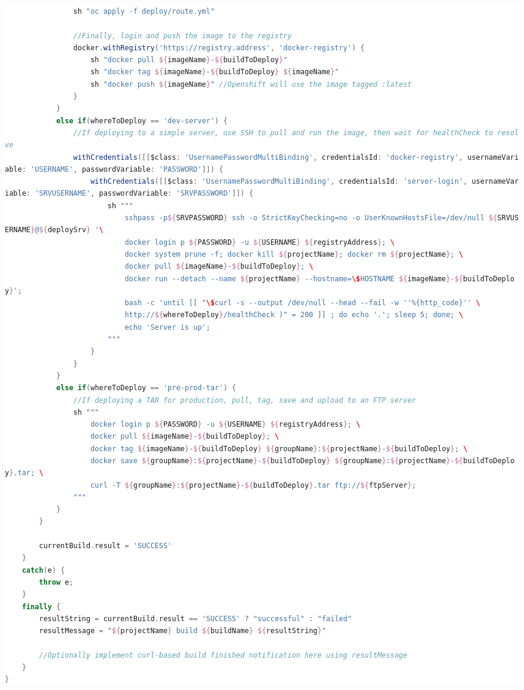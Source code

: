 ```groovy
                sh "oc apply -f deploy/route.yml"

                //Finally, login and push the image to the registry
                docker.withRegistry('https://registry.address', 'docker-registry') {
                    sh "docker pull ${imageName}-${buildToDeploy}"
                    sh "docker tag ${imageName}-${buildToDeploy} ${imageName}"
                    sh "docker push ${imageName}" //Openshift will use the image tagged :latest
                }
            }
            else if(whereToDeploy == 'dev-server') {
                //If deploying to a simple server, use SSH to pull and run the image, then wait for healthCheck to resolve
                withCredentials([[$class: 'UsernamePasswordMultiBinding', credentialsId: 'docker-registry', usernameVariable: 'USERNAME', passwordVariable: 'PASSWORD']]) {
                    withCredentials([[$class: 'UsernamePasswordMultiBinding', credentialsId: 'server-login', usernameVariable: 'SRVUSERNAME', passwordVariable: 'SRVPASSWORD']]) {
                        sh """
                            sshpass -p${SRVPASSWORD} ssh -o StrictKeyChecking=no -o UserKnownHostsFile=/dev/null ${SRVUSERNAME}@${deploySrv} '\
                            docker login p ${PASSWORD} -u ${USERNAME} ${registryAddress}; \
                            docker system prune -f; docker kill ${projectName}; docker rm ${projectName}; \
                            docker pull ${imageName}-${buildToDeploy}; \
                            docker run --detach --name ${projectName} --hostname=\$HOSTNAME ${imageName}-${buildToDeploy}';
                            bash -c 'until [[ "\$curl -s --output /dev/null --head --fail -w ''%{http_code}'' \
                            http://${whereToDeploy}/healthCheck )" = 200 ]] ; do echo '.'; sleep 5; done; \
                            echo 'Server is up';
                        """
                    }
                }
            }
            else if(whereToDeploy == 'pre-prod-tar') {
                //If deploying a TAR for production, pull, tag, save and upload to an FTP server
                sh """
                    docker login p ${PASSWORD} -u ${USERNAME} ${registryAddress}; \
                    docker pull ${imageName}-${buildToDeploy}; \
                    docker tag ${imageName}-${buildToDeploy} ${groupName}:${projectName}-${buildToDeploy}; \
                    docker save ${groupName}:${projectName}-${buildToDeploy} ${groupName}:${projectName}-${buildToDeploy}.tar; \
                    curl -T ${groupName}:${projectName}-${buildToDeploy}.tar ftp://${ftpServer};
                """
            }
        }

        currentBuild.result = 'SUCCESS'
    }
    catch(e) {
        throw e;
    }
    finally {
        resultString = currentBuild.result == 'SUCCESS' ? "successful" : "failed"
        resultMessage = "${projectName} build ${buildName} ${resultString}"

        //Optionally implement curl-based build finished notification here using resultMessage
    }
}
```
